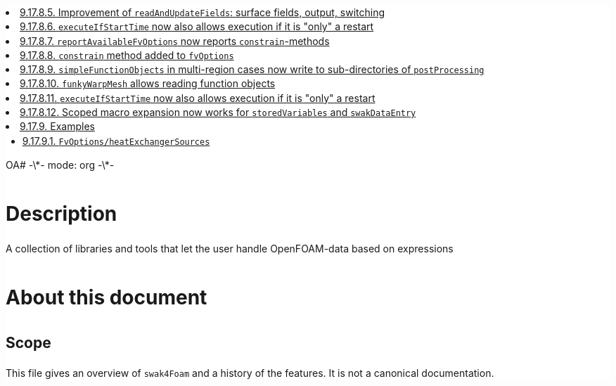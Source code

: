 <li><a href="#org27e4803">9.17.8.5. Improvement of <code>readAndUpdateFields</code>: surface fields, output, switching</a></li>
<li><a href="#org46af9ec">9.17.8.6. <code>executeIfStartTime</code> now also allows execution if it is "only" a restart</a></li>
<li><a href="#org56bc05b">9.17.8.7. <code>reportAvailableFvOptions</code> now reports <code>constrain</code>-methods</a></li>
<li><a href="#orgc6d7dbf">9.17.8.8. <code>constrain</code> method added to <code>fvOptions</code></a></li>
<li><a href="#orgb98969a">9.17.8.9. <code>simpleFunctionObjects</code> in multi-region cases now write to sub-directories of <code>postProcessing</code></a></li>
<li><a href="#orga96ce5e">9.17.8.10. <code>funkyWarpMesh</code> allows reading function objects</a></li>
<li><a href="#org0095fc2">9.17.8.11. <code>executeIfStartTime</code> now also allows execution if it is "only" a restart</a></li>
<li><a href="#orgcbb8ce2">9.17.8.12. Scoped macro expansion now works for <code>storedVariables</code> and <code>swakDataEntry</code></a></li>
</ul>
</li>
<li><a href="#orge43682f">9.17.9. Examples</a>
<ul>
<li><a href="#orgce67209">9.17.9.1. <code>FvOptions/heatExchangerSources</code></a></li>
</ul>
</li>
</ul>
</li>
</ul>
</li>
</ul>
</div>
</div>
OA# -\*- mode: org -\*-


<a id="orgab43e02"></a>

# Description

A collection of libraries and tools that let the user handle
OpenFOAM-data based on expressions


<a id="org1156bbf"></a>

# About this document


<a id="org00ad5a1"></a>

## Scope

This file gives an overview of `swak4Foam` and a history of the
features. It is not a canonical documentation.

